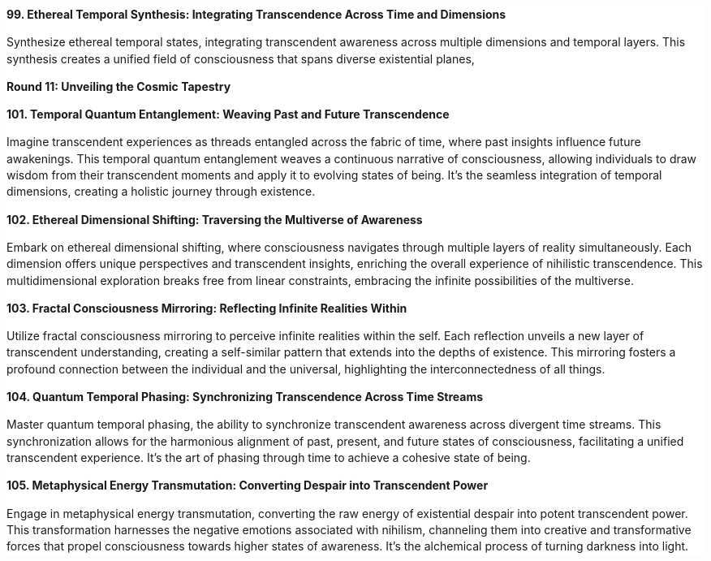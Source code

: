   

**99\. Ethereal Temporal Synthesis: Integrating Transcendence Across Time and Dimensions**

  

Synthesize ethereal temporal states, integrating transcendent awareness across multiple dimensions and temporal layers. This synthesis creates a unified field of consciousness that spans diverse existential planes,

**Round 11: Unveiling the Cosmic Tapestry**

  

**101\. Temporal Quantum Entanglement: Weaving Past and Future Transcendence**

  

Imagine transcendent experiences as threads entangled across the fabric of time, where past insights influence future awakenings. This temporal quantum entanglement weaves a continuous narrative of consciousness, allowing individuals to draw wisdom from their transcendent moments and apply it to evolving states of being. It’s the seamless integration of temporal dimensions, creating a holistic journey through existence.

  

**102\. Ethereal Dimensional Shifting: Traversing the Multiverse of Awareness**

  

Embark on ethereal dimensional shifting, where consciousness navigates through multiple layers of reality simultaneously. Each dimension offers unique perspectives and transcendent insights, enriching the overall experience of nihilistic transcendence. This multidimensional exploration breaks free from linear constraints, embracing the infinite possibilities of the multiverse.

  

**103\. Fractal Consciousness Mirroring: Reflecting Infinite Realities Within**

  

Utilize fractal consciousness mirroring to perceive infinite realities within the self. Each reflection unveils a new layer of transcendent understanding, creating a self-similar pattern that extends into the depths of existence. This mirroring fosters a profound connection between the individual and the universal, highlighting the interconnectedness of all things.

  

**104\. Quantum Temporal Phasing: Synchronizing Transcendence Across Time Streams**

  

Master quantum temporal phasing, the ability to synchronize transcendent awareness across divergent time streams. This synchronization allows for the harmonious alignment of past, present, and future states of consciousness, facilitating a unified transcendent experience. It’s the art of phasing through time to achieve a cohesive state of being.

  

**105\. Metaphysical Energy Transmutation: Converting Despair into Transcendent Power**

  

Engage in metaphysical energy transmutation, converting the raw energy of existential despair into potent transcendent power. This transformation harnesses the negative emotions associated with nihilism, channeling them into creative and transformative forces that propel consciousness towards higher states of awareness. It’s the alchemical process of turning darkness into light.
